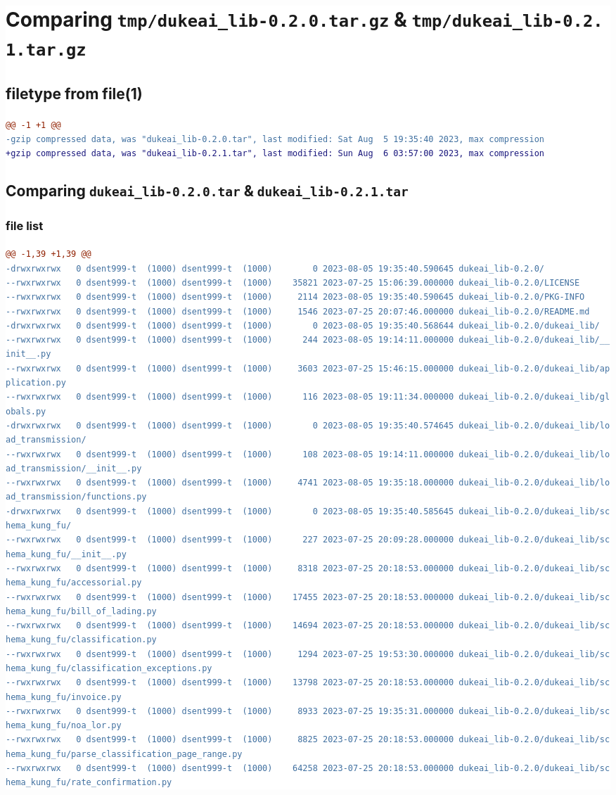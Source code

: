 # Comparing `tmp/dukeai_lib-0.2.0.tar.gz` & `tmp/dukeai_lib-0.2.1.tar.gz`

## filetype from file(1)

```diff
@@ -1 +1 @@
-gzip compressed data, was "dukeai_lib-0.2.0.tar", last modified: Sat Aug  5 19:35:40 2023, max compression
+gzip compressed data, was "dukeai_lib-0.2.1.tar", last modified: Sun Aug  6 03:57:00 2023, max compression
```

## Comparing `dukeai_lib-0.2.0.tar` & `dukeai_lib-0.2.1.tar`

### file list

```diff
@@ -1,39 +1,39 @@
-drwxrwxrwx   0 dsent999-t  (1000) dsent999-t  (1000)        0 2023-08-05 19:35:40.590645 dukeai_lib-0.2.0/
--rwxrwxrwx   0 dsent999-t  (1000) dsent999-t  (1000)    35821 2023-07-25 15:06:39.000000 dukeai_lib-0.2.0/LICENSE
--rwxrwxrwx   0 dsent999-t  (1000) dsent999-t  (1000)     2114 2023-08-05 19:35:40.590645 dukeai_lib-0.2.0/PKG-INFO
--rwxrwxrwx   0 dsent999-t  (1000) dsent999-t  (1000)     1546 2023-07-25 20:07:46.000000 dukeai_lib-0.2.0/README.md
-drwxrwxrwx   0 dsent999-t  (1000) dsent999-t  (1000)        0 2023-08-05 19:35:40.568644 dukeai_lib-0.2.0/dukeai_lib/
--rwxrwxrwx   0 dsent999-t  (1000) dsent999-t  (1000)      244 2023-08-05 19:14:11.000000 dukeai_lib-0.2.0/dukeai_lib/__init__.py
--rwxrwxrwx   0 dsent999-t  (1000) dsent999-t  (1000)     3603 2023-07-25 15:46:15.000000 dukeai_lib-0.2.0/dukeai_lib/application.py
--rwxrwxrwx   0 dsent999-t  (1000) dsent999-t  (1000)      116 2023-08-05 19:11:34.000000 dukeai_lib-0.2.0/dukeai_lib/globals.py
-drwxrwxrwx   0 dsent999-t  (1000) dsent999-t  (1000)        0 2023-08-05 19:35:40.574645 dukeai_lib-0.2.0/dukeai_lib/load_transmission/
--rwxrwxrwx   0 dsent999-t  (1000) dsent999-t  (1000)      108 2023-08-05 19:14:11.000000 dukeai_lib-0.2.0/dukeai_lib/load_transmission/__init__.py
--rwxrwxrwx   0 dsent999-t  (1000) dsent999-t  (1000)     4741 2023-08-05 19:35:18.000000 dukeai_lib-0.2.0/dukeai_lib/load_transmission/functions.py
-drwxrwxrwx   0 dsent999-t  (1000) dsent999-t  (1000)        0 2023-08-05 19:35:40.585645 dukeai_lib-0.2.0/dukeai_lib/schema_kung_fu/
--rwxrwxrwx   0 dsent999-t  (1000) dsent999-t  (1000)      227 2023-07-25 20:09:28.000000 dukeai_lib-0.2.0/dukeai_lib/schema_kung_fu/__init__.py
--rwxrwxrwx   0 dsent999-t  (1000) dsent999-t  (1000)     8318 2023-07-25 20:18:53.000000 dukeai_lib-0.2.0/dukeai_lib/schema_kung_fu/accessorial.py
--rwxrwxrwx   0 dsent999-t  (1000) dsent999-t  (1000)    17455 2023-07-25 20:18:53.000000 dukeai_lib-0.2.0/dukeai_lib/schema_kung_fu/bill_of_lading.py
--rwxrwxrwx   0 dsent999-t  (1000) dsent999-t  (1000)    14694 2023-07-25 20:18:53.000000 dukeai_lib-0.2.0/dukeai_lib/schema_kung_fu/classification.py
--rwxrwxrwx   0 dsent999-t  (1000) dsent999-t  (1000)     1294 2023-07-25 19:53:30.000000 dukeai_lib-0.2.0/dukeai_lib/schema_kung_fu/classification_exceptions.py
--rwxrwxrwx   0 dsent999-t  (1000) dsent999-t  (1000)    13798 2023-07-25 20:18:53.000000 dukeai_lib-0.2.0/dukeai_lib/schema_kung_fu/invoice.py
--rwxrwxrwx   0 dsent999-t  (1000) dsent999-t  (1000)     8933 2023-07-25 19:35:31.000000 dukeai_lib-0.2.0/dukeai_lib/schema_kung_fu/noa_lor.py
--rwxrwxrwx   0 dsent999-t  (1000) dsent999-t  (1000)     8825 2023-07-25 20:18:53.000000 dukeai_lib-0.2.0/dukeai_lib/schema_kung_fu/parse_classification_page_range.py
--rwxrwxrwx   0 dsent999-t  (1000) dsent999-t  (1000)    64258 2023-07-25 20:18:53.000000 dukeai_lib-0.2.0/dukeai_lib/schema_kung_fu/rate_confirmation.py
```
